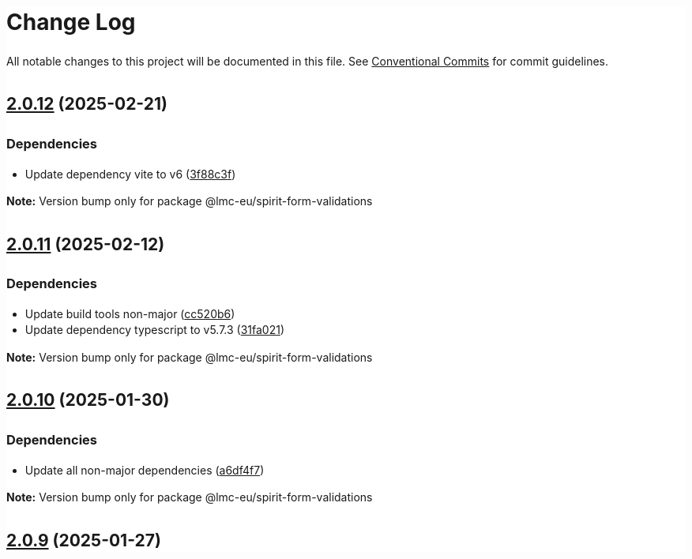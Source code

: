 # Change Log

All notable changes to this project will be documented in this file.
See [Conventional Commits](https://conventionalcommits.org) for commit guidelines.

<a name="2.0.12"></a>

## [2.0.12](https://github.com/lmc-eu/spirit-design-system/compare/@lmc-eu/spirit-form-validations@2.0.11...@lmc-eu/spirit-form-validations@2.0.12) (2025-02-21)

### Dependencies

- Update dependency vite to v6 ([3f88c3f](https://github.com/lmc-eu/spirit-design-system/commit/3f88c3f))

**Note:** Version bump only for package @lmc-eu/spirit-form-validations

<a name="2.0.11"></a>

## [2.0.11](https://github.com/lmc-eu/spirit-design-system/compare/@lmc-eu/spirit-form-validations@2.0.10...@lmc-eu/spirit-form-validations@2.0.11) (2025-02-12)

### Dependencies

- Update build tools non-major ([cc520b6](https://github.com/lmc-eu/spirit-design-system/commit/cc520b6))
- Update dependency typescript to v5.7.3 ([31fa021](https://github.com/lmc-eu/spirit-design-system/commit/31fa021))

**Note:** Version bump only for package @lmc-eu/spirit-form-validations

<a name="2.0.10"></a>

## [2.0.10](https://github.com/lmc-eu/spirit-design-system/compare/@lmc-eu/spirit-form-validations@2.0.9...@lmc-eu/spirit-form-validations@2.0.10) (2025-01-30)

### Dependencies

- Update all non-major dependencies ([a6df4f7](https://github.com/lmc-eu/spirit-design-system/commit/a6df4f7))

**Note:** Version bump only for package @lmc-eu/spirit-form-validations

<a name="2.0.9"></a>

## [2.0.9](https://github.com/lmc-eu/spirit-design-system/compare/@lmc-eu/spirit-form-validations@2.0.8...@lmc-eu/spirit-form-validations@2.0.9) (2025-01-27)
